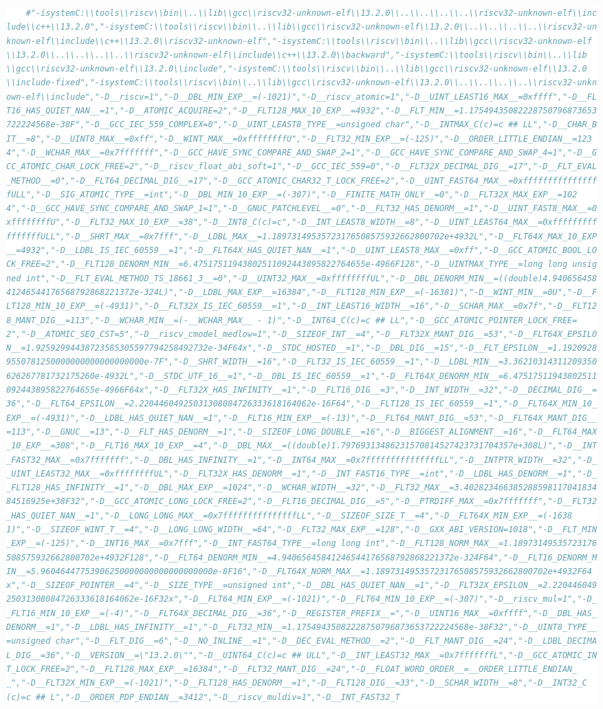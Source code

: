   ```yaml
      #"-isystemC:\\tools\\riscv\\bin\\..\\lib\\gcc\\riscv32-unknown-elf\\13.2.0\\..\\..\\..\\..\\riscv32-unknown-elf\\include\\c++\\13.2.0","-isystemC:\\tools\\riscv\\bin\\..\\lib\\gcc\\riscv32-unknown-elf\\13.2.0\\..\\..\\..\\..\\riscv32-unknown-elf\\include\\c++\\13.2.0\\riscv32-unknown-elf","-isystemC:\\tools\\riscv\\bin\\..\\lib\\gcc\\riscv32-unknown-elf\\13.2.0\\..\\..\\..\\..\\riscv32-unknown-elf\\include\\c++\\13.2.0\\backward","-isystemC:\\tools\\riscv\\bin\\..\\lib\\gcc\\riscv32-unknown-elf\\13.2.0\\include","-isystemC:\\tools\\riscv\\bin\\..\\lib\\gcc\\riscv32-unknown-elf\\13.2.0\\include-fixed","-isystemC:\\tools\\riscv\\bin\\..\\lib\\gcc\\riscv32-unknown-elf\\13.2.0\\..\\..\\..\\..\\riscv32-unknown-elf\\include","-D__riscv=1","-D__DBL_MIN_EXP__=(-1021)","-D__riscv_atomic=1","-D__UINT_LEAST16_MAX__=0xffff","-D__FLT16_HAS_QUIET_NAN__=1","-D__ATOMIC_ACQUIRE=2","-D__FLT128_MAX_10_EXP__=4932","-D__FLT_MIN__=1.17549435082228750796873653722224568e-38F","-D__GCC_IEC_559_COMPLEX=0","-D__UINT_LEAST8_TYPE__=unsigned char","-D__INTMAX_C(c)=c ## LL","-D__CHAR_BIT__=8","-D__UINT8_MAX__=0xff","-D__WINT_MAX__=0xffffffffU","-D__FLT32_MIN_EXP__=(-125)","-D__ORDER_LITTLE_ENDIAN__=1234","-D__WCHAR_MAX__=0x7fffffff","-D__GCC_HAVE_SYNC_COMPARE_AND_SWAP_2=1","-D__GCC_HAVE_SYNC_COMPARE_AND_SWAP_4=1","-D__GCC_ATOMIC_CHAR_LOCK_FREE=2","-D__riscv_float_abi_soft=1","-D__GCC_IEC_559=0","-D__FLT32X_DECIMAL_DIG__=17","-D__FLT_EVAL_METHOD__=0","-D__FLT64_DECIMAL_DIG__=17","-D__GCC_ATOMIC_CHAR32_T_LOCK_FREE=2","-D__UINT_FAST64_MAX__=0xffffffffffffffffULL","-D__SIG_ATOMIC_TYPE__=int","-D__DBL_MIN_10_EXP__=(-307)","-D__FINITE_MATH_ONLY__=0","-D__FLT32X_MAX_EXP__=1024","-D__GCC_HAVE_SYNC_COMPARE_AND_SWAP_1=1","-D__GNUC_PATCHLEVEL__=0","-D__FLT32_HAS_DENORM__=1","-D__UINT_FAST8_MAX__=0xffffffffU","-D__FLT32_MAX_10_EXP__=38","-D__INT8_C(c)=c","-D__INT_LEAST8_WIDTH__=8","-D__UINT_LEAST64_MAX__=0xffffffffffffffffULL","-D__SHRT_MAX__=0x7fff","-D__LDBL_MAX__=1.18973149535723176508575932662800702e+4932L","-D__FLT64X_MAX_10_EXP__=4932","-D__LDBL_IS_IEC_60559__=1","-D__FLT64X_HAS_QUIET_NAN__=1","-D__UINT_LEAST8_MAX__=0xff","-D__GCC_ATOMIC_BOOL_LOCK_FREE=2","-D__FLT128_DENORM_MIN__=6.47517511943802511092443895822764655e-4966F128","-D__UINTMAX_TYPE__=long long unsigned int","-D__FLT_EVAL_METHOD_TS_18661_3__=0","-D__UINT32_MAX__=0xffffffffUL","-D__DBL_DENORM_MIN__=((double)4.94065645841246544176568792868221372e-324L)","-D__LDBL_MAX_EXP__=16384","-D__FLT128_MIN_EXP__=(-16381)","-D__WINT_MIN__=0U","-D__FLT128_MIN_10_EXP__=(-4931)","-D__FLT32X_IS_IEC_60559__=1","-D__INT_LEAST16_WIDTH__=16","-D__SCHAR_MAX__=0x7f","-D__FLT128_MANT_DIG__=113","-D__WCHAR_MIN__=(-__WCHAR_MAX__ - 1)","-D__INT64_C(c)=c ## LL","-D__GCC_ATOMIC_POINTER_LOCK_FREE=2","-D__ATOMIC_SEQ_CST=5","-D__riscv_cmodel_medlow=1","-D__SIZEOF_INT__=4","-D__FLT32X_MANT_DIG__=53","-D__FLT64X_EPSILON__=1.92592994438723585305597794258492732e-34F64x","-D__STDC_HOSTED__=1","-D__DBL_DIG__=15","-D__FLT_EPSILON__=1.19209289550781250000000000000000000e-7F","-D__SHRT_WIDTH__=16","-D__FLT32_IS_IEC_60559__=1","-D__LDBL_MIN__=3.36210314311209350626267781732175260e-4932L","-D__STDC_UTF_16__=1","-D__DBL_IS_IEC_60559__=1","-D__FLT64X_DENORM_MIN__=6.47517511943802511092443895822764655e-4966F64x","-D__FLT32X_HAS_INFINITY__=1","-D__FLT16_DIG__=3","-D__INT_WIDTH__=32","-D__DECIMAL_DIG__=36","-D__FLT64_EPSILON__=2.22044604925031308084726333618164062e-16F64","-D__FLT128_IS_IEC_60559__=1","-D__FLT64X_MIN_10_EXP__=(-4931)","-D__LDBL_HAS_QUIET_NAN__=1","-D__FLT16_MIN_EXP__=(-13)","-D__FLT64_MANT_DIG__=53","-D__FLT64X_MANT_DIG__=113","-D__GNUC__=13","-D__FLT_HAS_DENORM__=1","-D__SIZEOF_LONG_DOUBLE__=16","-D__BIGGEST_ALIGNMENT__=16","-D__FLT64_MAX_10_EXP__=308","-D__FLT16_MAX_10_EXP__=4","-D__DBL_MAX__=((double)1.79769313486231570814527423731704357e+308L)","-D__INT_FAST32_MAX__=0x7fffffff","-D__DBL_HAS_INFINITY__=1","-D__INT64_MAX__=0x7fffffffffffffffLL","-D__INTPTR_WIDTH__=32","-D__UINT_LEAST32_MAX__=0xffffffffUL","-D__FLT32X_HAS_DENORM__=1","-D__INT_FAST16_TYPE__=int","-D__LDBL_HAS_DENORM__=1","-D__FLT128_HAS_INFINITY__=1","-D__DBL_MAX_EXP__=1024","-D__WCHAR_WIDTH__=32","-D__FLT32_MAX__=3.40282346638528859811704183484516925e+38F32","-D__GCC_ATOMIC_LONG_LOCK_FREE=2","-D__FLT16_DECIMAL_DIG__=5","-D__PTRDIFF_MAX__=0x7fffffff","-D__FLT32_HAS_QUIET_NAN__=1","-D__LONG_LONG_MAX__=0x7fffffffffffffffLL","-D__SIZEOF_SIZE_T__=4","-D__FLT64X_MIN_EXP__=(-16381)","-D__SIZEOF_WINT_T__=4","-D__LONG_LONG_WIDTH__=64","-D__FLT32_MAX_EXP__=128","-D__GXX_ABI_VERSION=1018","-D__FLT_MIN_EXP__=(-125)","-D__INT16_MAX__=0x7fff","-D__INT_FAST64_TYPE__=long long int","-D__FLT128_NORM_MAX__=1.18973149535723176508575932662800702e+4932F128","-D__FLT64_DENORM_MIN__=4.94065645841246544176568792868221372e-324F64","-D__FLT16_DENORM_MIN__=5.96046447753906250000000000000000000e-8F16","-D__FLT64X_NORM_MAX__=1.18973149535723176508575932662800702e+4932F64x","-D__SIZEOF_POINTER__=4","-D__SIZE_TYPE__=unsigned int","-D__DBL_HAS_QUIET_NAN__=1","-D__FLT32X_EPSILON__=2.22044604925031308084726333618164062e-16F32x","-D__FLT64_MIN_EXP__=(-1021)","-D__FLT64_MIN_10_EXP__=(-307)","-D__riscv_mul=1","-D__FLT16_MIN_10_EXP__=(-4)","-D__FLT64X_DECIMAL_DIG__=36","-D__REGISTER_PREFIX__=","-D__UINT16_MAX__=0xffff","-D__DBL_HAS_DENORM__=1","-D__LDBL_HAS_INFINITY__=1","-D__FLT32_MIN__=1.17549435082228750796873653722224568e-38F32","-D__UINT8_TYPE__=unsigned char","-D__FLT_DIG__=6","-D__NO_INLINE__=1","-D__DEC_EVAL_METHOD__=2","-D__FLT_MANT_DIG__=24","-D__LDBL_DECIMAL_DIG__=36","-D__VERSION__=\"13.2.0\"","-D__UINT64_C(c)=c ## ULL","-D__INT_LEAST32_MAX__=0x7fffffffL","-D__GCC_ATOMIC_INT_LOCK_FREE=2","-D__FLT128_MAX_EXP__=16384","-D__FLT32_MANT_DIG__=24","-D__FLOAT_WORD_ORDER__=__ORDER_LITTLE_ENDIAN__","-D__FLT32X_MIN_EXP__=(-1021)","-D__FLT128_HAS_DENORM__=1","-D__FLT128_DIG__=33","-D__SCHAR_WIDTH__=8","-D__INT32_C(c)=c ## L","-D__ORDER_PDP_ENDIAN__=3412","-D__riscv_muldiv=1","-D__INT_FAST32_T
  ```